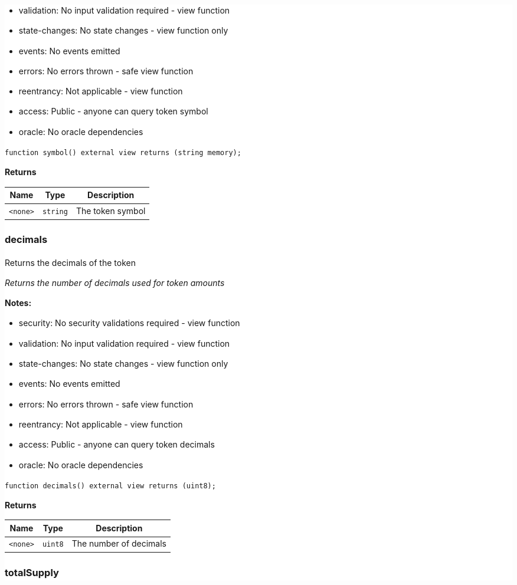 - validation: No input validation required - view function

- state-changes: No state changes - view function only

- events: No events emitted

- errors: No errors thrown - safe view function

- reentrancy: Not applicable - view function

- access: Public - anyone can query token symbol

- oracle: No oracle dependencies


```solidity
function symbol() external view returns (string memory);
```
**Returns**

|Name|Type|Description|
|----|----|-----------|
|`<none>`|`string`|The token symbol|


### decimals

Returns the decimals of the token

*Returns the number of decimals used for token amounts*

**Notes:**
- security: No security validations required - view function

- validation: No input validation required - view function

- state-changes: No state changes - view function only

- events: No events emitted

- errors: No errors thrown - safe view function

- reentrancy: Not applicable - view function

- access: Public - anyone can query token decimals

- oracle: No oracle dependencies


```solidity
function decimals() external view returns (uint8);
```
**Returns**

|Name|Type|Description|
|----|----|-----------|
|`<none>`|`uint8`|The number of decimals|


### totalSupply
